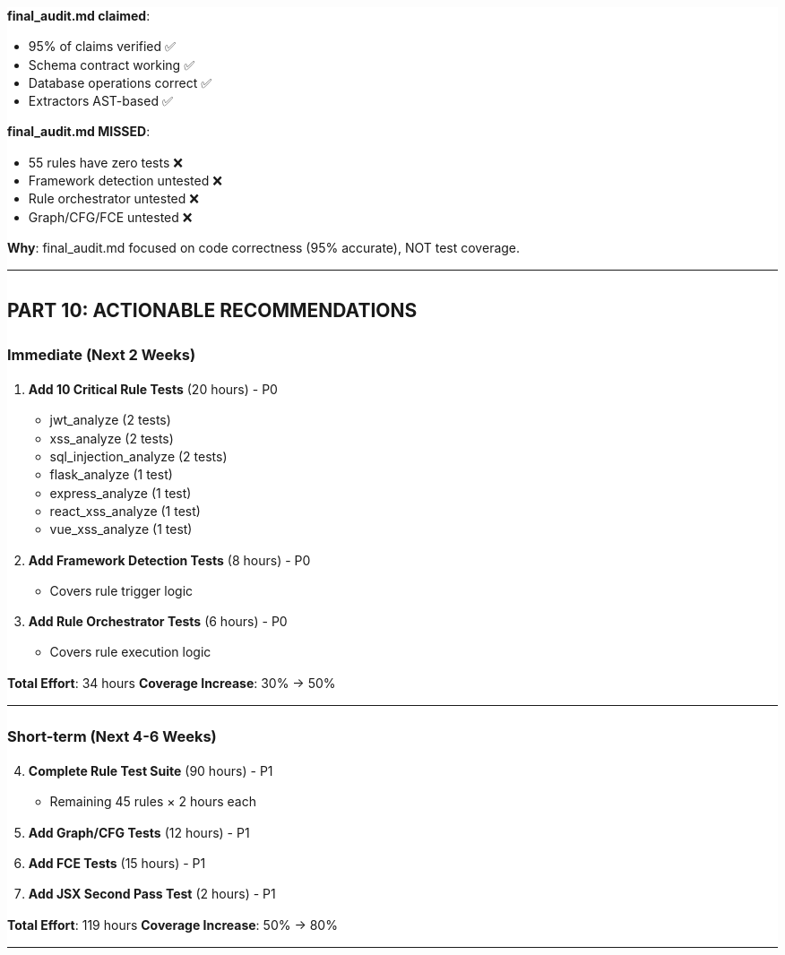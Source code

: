 **final_audit.md claimed**:
- 95% of claims verified ✅
- Schema contract working ✅
- Database operations correct ✅
- Extractors AST-based ✅

**final_audit.md MISSED**:
- 55 rules have zero tests ❌
- Framework detection untested ❌
- Rule orchestrator untested ❌
- Graph/CFG/FCE untested ❌

**Why**: final_audit.md focused on code correctness (95% accurate), NOT test coverage.

---

## PART 10: ACTIONABLE RECOMMENDATIONS

### Immediate (Next 2 Weeks)

1. **Add 10 Critical Rule Tests** (20 hours) - P0
   - jwt_analyze (2 tests)
   - xss_analyze (2 tests)
   - sql_injection_analyze (2 tests)
   - flask_analyze (1 test)
   - express_analyze (1 test)
   - react_xss_analyze (1 test)
   - vue_xss_analyze (1 test)

2. **Add Framework Detection Tests** (8 hours) - P0
   - Covers rule trigger logic

3. **Add Rule Orchestrator Tests** (6 hours) - P0
   - Covers rule execution logic

**Total Effort**: 34 hours
**Coverage Increase**: 30% → 50%

---

### Short-term (Next 4-6 Weeks)

4. **Complete Rule Test Suite** (90 hours) - P1
   - Remaining 45 rules × 2 hours each

5. **Add Graph/CFG Tests** (12 hours) - P1

6. **Add FCE Tests** (15 hours) - P1

7. **Add JSX Second Pass Test** (2 hours) - P1

**Total Effort**: 119 hours
**Coverage Increase**: 50% → 80%

---
